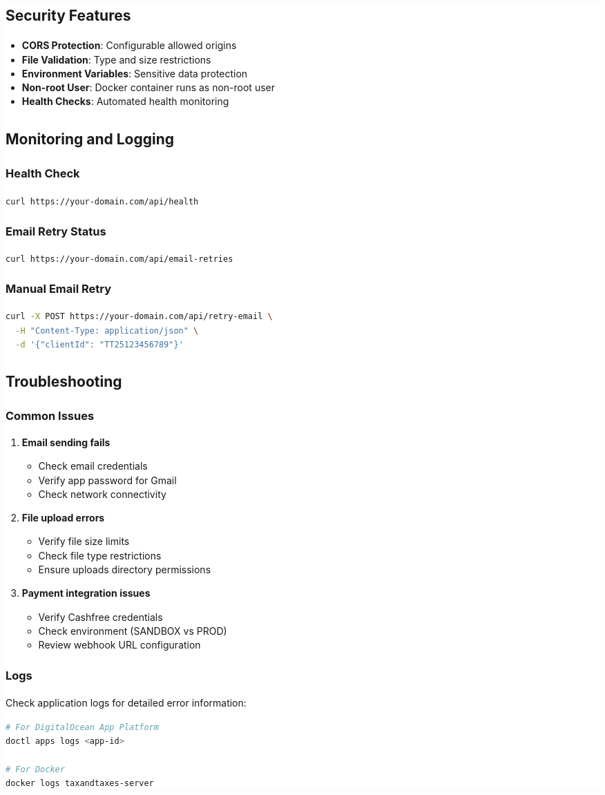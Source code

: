 ## Security Features

- **CORS Protection**: Configurable allowed origins
- **File Validation**: Type and size restrictions
- **Environment Variables**: Sensitive data protection
- **Non-root User**: Docker container runs as non-root user
- **Health Checks**: Automated health monitoring

## Monitoring and Logging

### Health Check
```bash
curl https://your-domain.com/api/health
```

### Email Retry Status
```bash
curl https://your-domain.com/api/email-retries
```

### Manual Email Retry
```bash
curl -X POST https://your-domain.com/api/retry-email \
  -H "Content-Type: application/json" \
  -d '{"clientId": "TT25123456789"}'
```

## Troubleshooting

### Common Issues

1. **Email sending fails**
   - Check email credentials
   - Verify app password for Gmail
   - Check network connectivity

2. **File upload errors**
   - Verify file size limits
   - Check file type restrictions
   - Ensure uploads directory permissions

3. **Payment integration issues**
   - Verify Cashfree credentials
   - Check environment (SANDBOX vs PROD)
   - Review webhook URL configuration

### Logs

Check application logs for detailed error information:

```bash
# For DigitalOcean App Platform
doctl apps logs <app-id>

# For Docker
docker logs taxandtaxes-server
```
